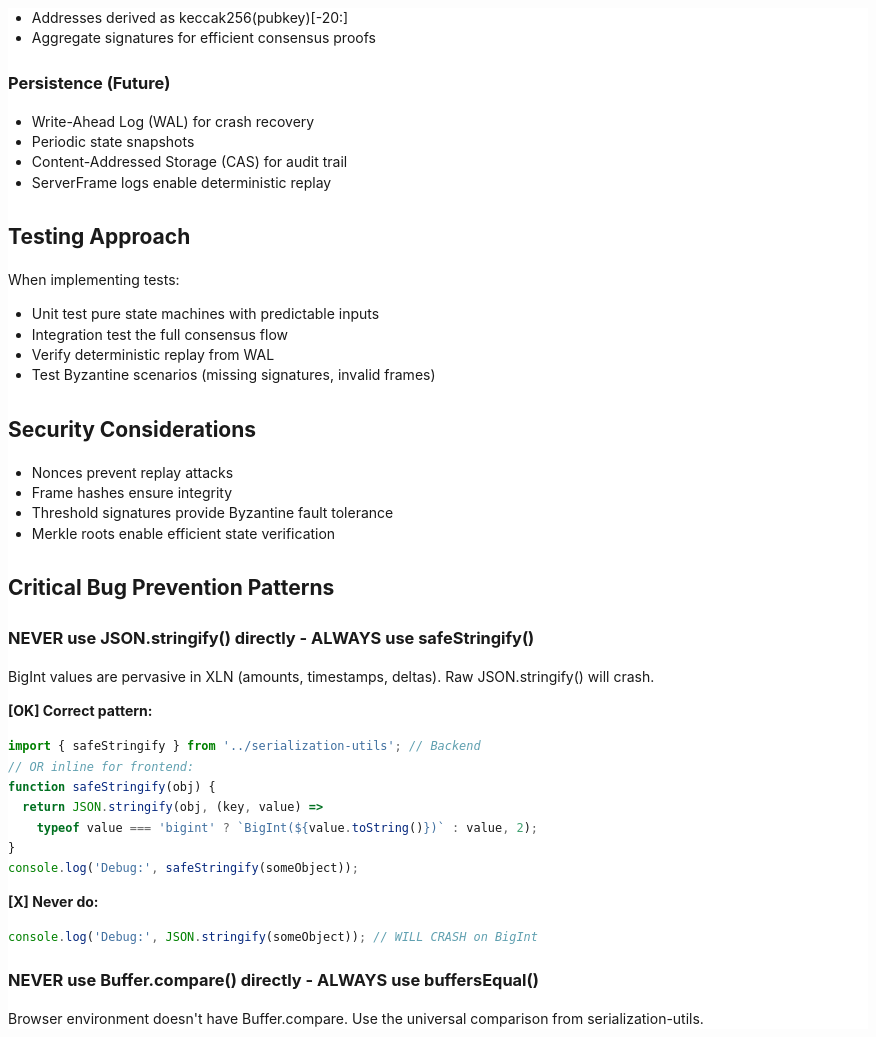 - Addresses derived as keccak256(pubkey)[-20:]
- Aggregate signatures for efficient consensus proofs

### Persistence (Future)

- Write-Ahead Log (WAL) for crash recovery
- Periodic state snapshots
- Content-Addressed Storage (CAS) for audit trail
- ServerFrame logs enable deterministic replay

## Testing Approach

When implementing tests:

- Unit test pure state machines with predictable inputs
- Integration test the full consensus flow
- Verify deterministic replay from WAL
- Test Byzantine scenarios (missing signatures, invalid frames)

## Security Considerations


- Nonces prevent replay attacks
- Frame hashes ensure integrity
- Threshold signatures provide Byzantine fault tolerance
- Merkle roots enable efficient state verification

## Critical Bug Prevention Patterns

### NEVER use JSON.stringify() directly - ALWAYS use safeStringify()
BigInt values are pervasive in XLN (amounts, timestamps, deltas). Raw JSON.stringify() will crash.

**[OK] Correct pattern:**
```typescript
import { safeStringify } from '../serialization-utils'; // Backend
// OR inline for frontend:
function safeStringify(obj) {
  return JSON.stringify(obj, (key, value) =>
    typeof value === 'bigint' ? `BigInt(${value.toString()})` : value, 2);
}
console.log('Debug:', safeStringify(someObject));
```

**[X] Never do:**
```typescript
console.log('Debug:', JSON.stringify(someObject)); // WILL CRASH on BigInt
```

### NEVER use Buffer.compare() directly - ALWAYS use buffersEqual()
Browser environment doesn't have Buffer.compare. Use the universal comparison from serialization-utils.

